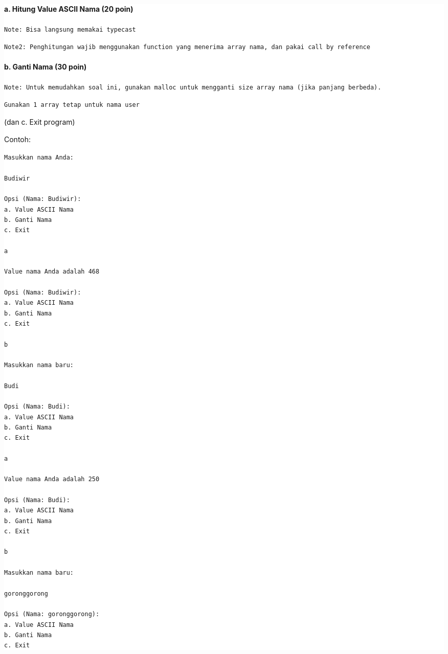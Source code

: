 #### a. Hitung Value ASCII Nama (20 poin)

`Note: Bisa langsung memakai typecast`

`Note2: Penghitungan wajib menggunakan function yang menerima array nama, dan pakai call by reference`

#### b. Ganti Nama (30 poin)

`Note: Untuk memudahkan soal ini, gunakan malloc untuk mengganti size array nama (jika panjang berbeda).`

`Gunakan 1 array tetap untuk nama user`

(dan c. Exit program)

Contoh:

```
Masukkan nama Anda:

Budiwir

Opsi (Nama: Budiwir):
a. Value ASCII Nama
b. Ganti Nama
c. Exit

a

Value nama Anda adalah 468

Opsi (Nama: Budiwir):
a. Value ASCII Nama
b. Ganti Nama
c. Exit

b

Masukkan nama baru:

Budi

Opsi (Nama: Budi):
a. Value ASCII Nama
b. Ganti Nama
c. Exit

a

Value nama Anda adalah 250

Opsi (Nama: Budi):
a. Value ASCII Nama
b. Ganti Nama
c. Exit

b

Masukkan nama baru:

goronggorong

Opsi (Nama: goronggorong):
a. Value ASCII Nama
b. Ganti Nama
c. Exit
```